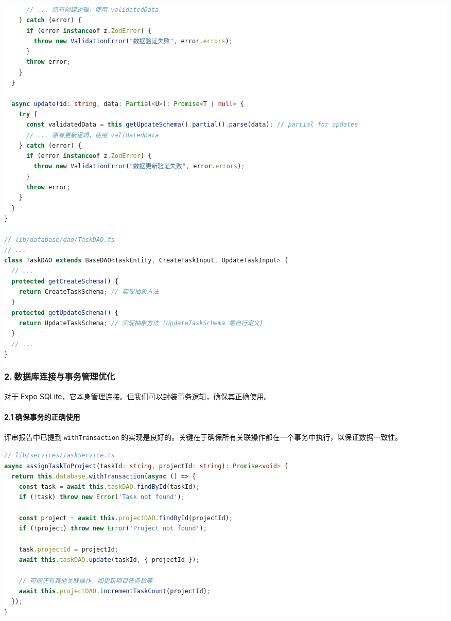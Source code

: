```typescript
      // ... 原有创建逻辑，使用 validatedData
    } catch (error) {
      if (error instanceof z.ZodError) {
        throw new ValidationError("数据验证失败", error.errors);
      }
      throw error;
    }
  }

  async update(id: string, data: Partial<U>): Promise<T | null> {
    try {
      const validatedData = this.getUpdateSchema().partial().parse(data); // partial for updates
      // ... 原有更新逻辑，使用 validatedData
    } catch (error) {
      if (error instanceof z.ZodError) {
        throw new ValidationError("数据更新验证失败", error.errors);
      }
      throw error;
    }
  }
}

// lib/database/dao/TaskDAO.ts
// ...
class TaskDAO extends BaseDAO<TaskEntity, CreateTaskInput, UpdateTaskInput> {
  // ...
  protected getCreateSchema() {
    return CreateTaskSchema; // 实现抽象方法
  }
  protected getUpdateSchema() {
    return UpdateTaskSchema; // 实现抽象方法 (UpdateTaskSchema 需自行定义)
  }
  // ...
}
```

### 2. 数据库连接与事务管理优化

对于 Expo SQLite，它本身管理连接。但我们可以封装事务逻辑，确保其正确使用。

#### 2.1 确保事务的正确使用
评审报告中已提到 `withTransaction` 的实现是良好的。关键在于确保所有关联操作都在一个事务中执行，以保证数据一致性。

```typescript
// lib/services/TaskService.ts
async assignTaskToProject(taskId: string, projectId: string): Promise<void> {
  return this.database.withTransaction(async () => {
    const task = await this.taskDAO.findById(taskId);
    if (!task) throw new Error('Task not found');
    
    const project = await this.projectDAO.findById(projectId);
    if (!project) throw new Error('Project not found');

    task.projectId = projectId;
    await this.taskDAO.update(taskId, { projectId });

    // 可能还有其他关联操作，如更新项目任务数等
    await this.projectDAO.incrementTaskCount(projectId);
  });
}
```
